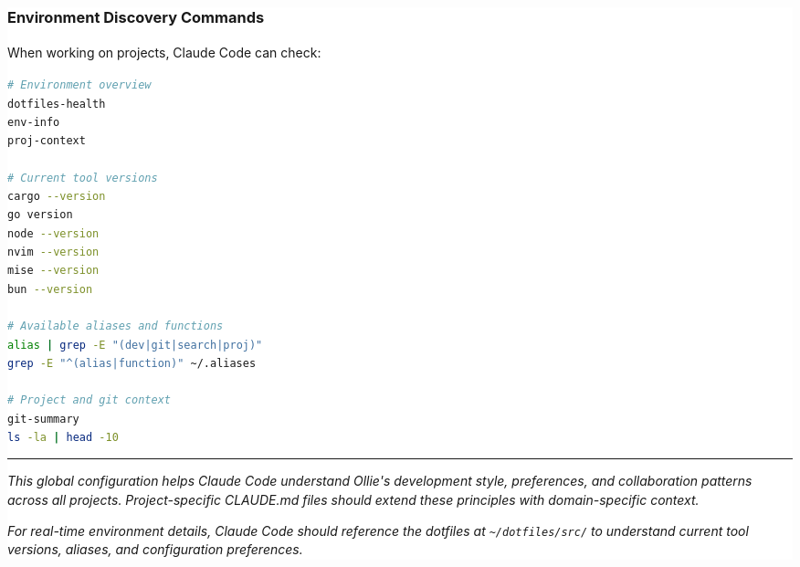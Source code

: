 ### Environment Discovery Commands
When working on projects, Claude Code can check:
```bash
# Environment overview
dotfiles-health
env-info
proj-context

# Current tool versions
cargo --version
go version
node --version
nvim --version
mise --version
bun --version

# Available aliases and functions
alias | grep -E "(dev|git|search|proj)"
grep -E "^(alias|function)" ~/.aliases

# Project and git context
git-summary
ls -la | head -10
```

---

*This global configuration helps Claude Code understand Ollie's development style, preferences, and collaboration patterns across all projects. Project-specific CLAUDE.md files should extend these principles with domain-specific context.*

*For real-time environment details, Claude Code should reference the dotfiles at `~/dotfiles/src/` to understand current tool versions, aliases, and configuration preferences.*